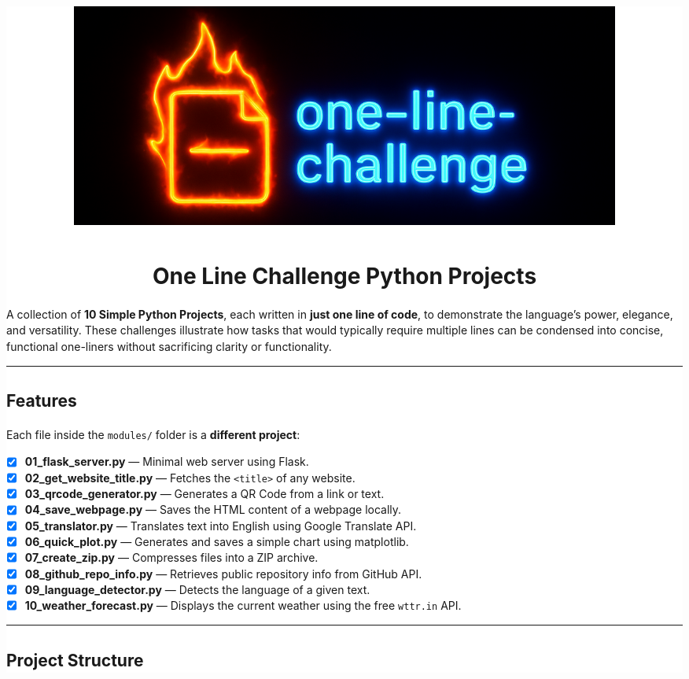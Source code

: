 <div align="center">
  <picture>
    <img src="img/logo.png" alt="Logo" width="80%">
  </picture>
</div>

<div align="center">
  <h1>One Line Challenge Python Projects</h1>
</div>

A collection of **10 Simple Python Projects**, each written in **just one line of code**, to demonstrate the language’s power, elegance, and versatility. These challenges illustrate how tasks that would typically require multiple lines can be condensed into concise, functional one-liners without sacrificing clarity or functionality.

---

## Features

Each file inside the `modules/` folder is a **different project**:

- [x] **01_flask_server.py** — Minimal web server using Flask.
- [x] **02_get_website_title.py** — Fetches the `<title>` of any website.
- [x] **03_qrcode_generator.py** — Generates a QR Code from a link or text.
- [x] **04_save_webpage.py** — Saves the HTML content of a webpage locally.
- [x] **05_translator.py** — Translates text into English using Google Translate API.
- [x] **06_quick_plot.py** — Generates and saves a simple chart using matplotlib.
- [x] **07_create_zip.py** — Compresses files into a ZIP archive.
- [x] **08_github_repo_info.py** — Retrieves public repository info from GitHub API.
- [x] **09_language_detector.py** — Detects the language of a given text.
- [x] **10_weather_forecast.py** — Displays the current weather using the free `wttr.in` API.

---

## Project Structure
